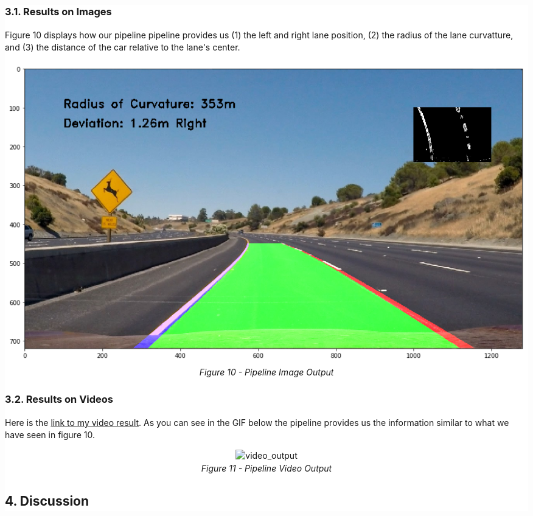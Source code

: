 ### 3.1. Results on Images

Figure 10 displays how our pipeline pipeline provides us (1) the left and right lane position, (2) the radius of the lane curvatture, and (3) the distance of the car relative to the lane's center.

<p align="center">
  <img src="report_images/radius_deviation.png" alt="image output" style="width:100%">
  <br>
  <em>Figure 10 - Pipeline Image Output</em>
</p>


### 3.2. Results on Videos

Here is the [link to my video result](https://github.com/arief25ramadhan/Advanced-Lane-Finding/blob/main/output_videos/project_video_output.mp4). As you can see in the GIF below the pipeline provides us the information similar to what we have seen in figure 10.

<p align="center">
  <img src="output_videos/project-video-output-gif.gif" alt="video_output" style="width:100%">
  <br>
  <em>Figure 11 - Pipeline Video Output</em>
</p>


## 4. Discussion
